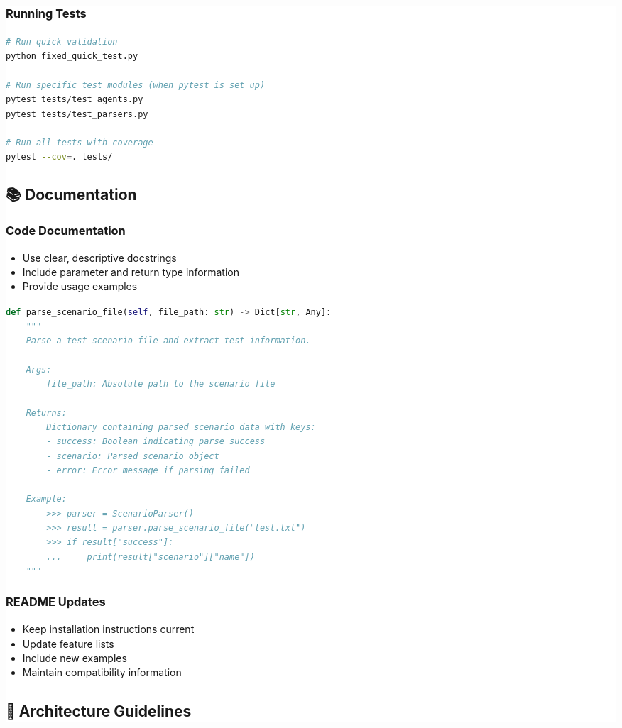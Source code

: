 
### Running Tests

```bash
# Run quick validation
python fixed_quick_test.py

# Run specific test modules (when pytest is set up)
pytest tests/test_agents.py
pytest tests/test_parsers.py

# Run all tests with coverage
pytest --cov=. tests/
```

## 📚 Documentation

### Code Documentation
- Use clear, descriptive docstrings
- Include parameter and return type information
- Provide usage examples

```python
def parse_scenario_file(self, file_path: str) -> Dict[str, Any]:
    """
    Parse a test scenario file and extract test information.
    
    Args:
        file_path: Absolute path to the scenario file
        
    Returns:
        Dictionary containing parsed scenario data with keys:
        - success: Boolean indicating parse success
        - scenario: Parsed scenario object
        - error: Error message if parsing failed
        
    Example:
        >>> parser = ScenarioParser()
        >>> result = parser.parse_scenario_file("test.txt")
        >>> if result["success"]:
        ...     print(result["scenario"]["name"])
    """
```

### README Updates
- Keep installation instructions current
- Update feature lists
- Include new examples
- Maintain compatibility information

## 🔧 Architecture Guidelines
